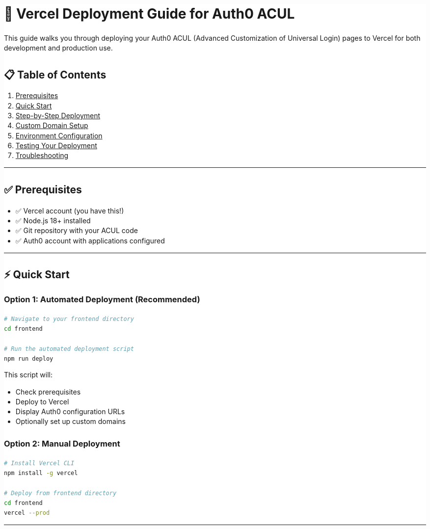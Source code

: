# 🚀 Vercel Deployment Guide for Auth0 ACUL

This guide walks you through deploying your Auth0 ACUL (Advanced Customization of Universal Login) pages to Vercel for both development and production use.

## 📋 Table of Contents

1. [Prerequisites](#prerequisites)
2. [Quick Start](#quick-start)
3. [Step-by-Step Deployment](#step-by-step-deployment)
4. [Custom Domain Setup](#custom-domain-setup)
5. [Environment Configuration](#environment-configuration)
6. [Testing Your Deployment](#testing-your-deployment)
7. [Troubleshooting](#troubleshooting)

---

## ✅ Prerequisites

- ✅ Vercel account (you have this!)
- ✅ Node.js 18+ installed
- ✅ Git repository with your ACUL code
- ✅ Auth0 account with applications configured

---

## ⚡ Quick Start

### **Option 1: Automated Deployment (Recommended)**

```bash
# Navigate to your frontend directory
cd frontend

# Run the automated deployment script
npm run deploy
```

This script will:
- Check prerequisites
- Deploy to Vercel
- Display Auth0 configuration URLs
- Optionally set up custom domains

### **Option 2: Manual Deployment**

```bash
# Install Vercel CLI
npm install -g vercel

# Deploy from frontend directory
cd frontend
vercel --prod
```

---